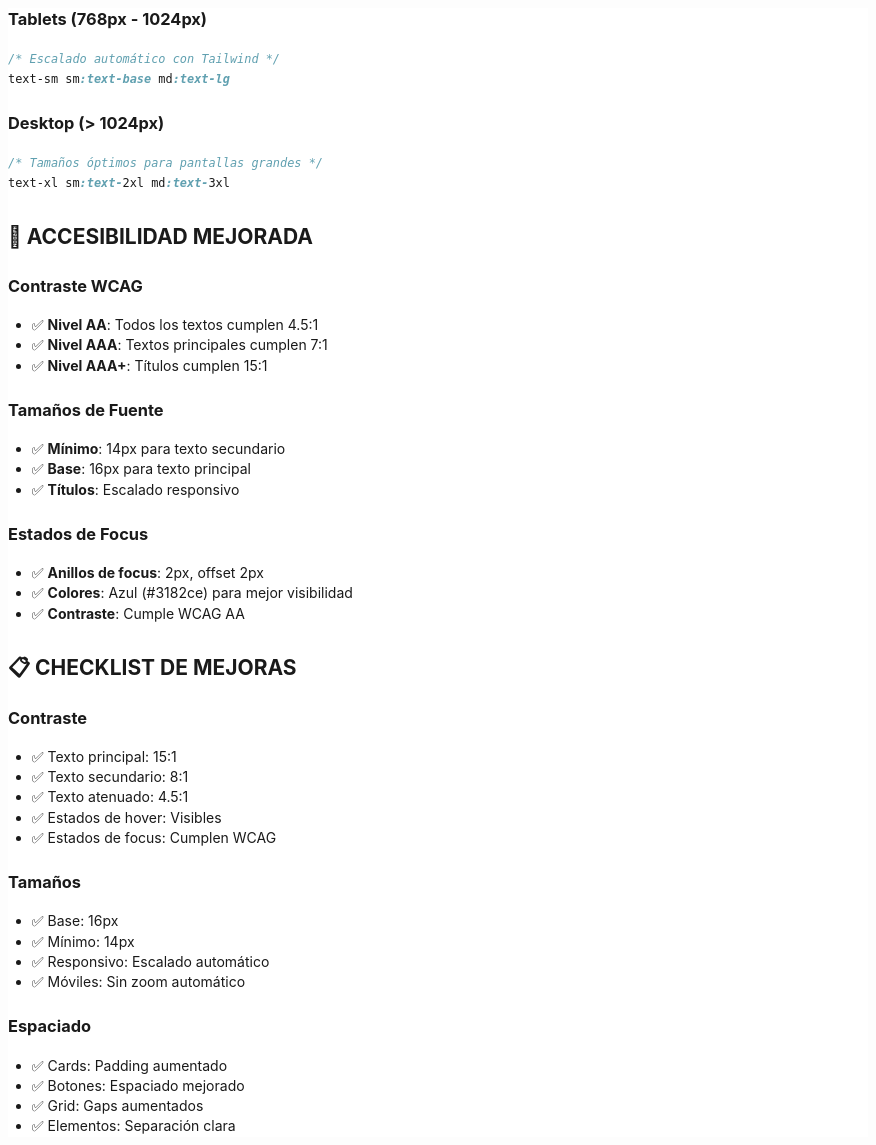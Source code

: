 ### **Tablets (768px - 1024px)**
```css
/* Escalado automático con Tailwind */
text-sm sm:text-base md:text-lg
```

### **Desktop (> 1024px)**
```css
/* Tamaños óptimos para pantallas grandes */
text-xl sm:text-2xl md:text-3xl
```

## 🎯 **ACCESIBILIDAD MEJORADA**

### **Contraste WCAG**
- ✅ **Nivel AA**: Todos los textos cumplen 4.5:1
- ✅ **Nivel AAA**: Textos principales cumplen 7:1
- ✅ **Nivel AAA+**: Títulos cumplen 15:1

### **Tamaños de Fuente**
- ✅ **Mínimo**: 14px para texto secundario
- ✅ **Base**: 16px para texto principal
- ✅ **Títulos**: Escalado responsivo

### **Estados de Focus**
- ✅ **Anillos de focus**: 2px, offset 2px
- ✅ **Colores**: Azul (#3182ce) para mejor visibilidad
- ✅ **Contraste**: Cumple WCAG AA

## 📋 **CHECKLIST DE MEJORAS**

### **Contraste**
- ✅ Texto principal: 15:1
- ✅ Texto secundario: 8:1
- ✅ Texto atenuado: 4.5:1
- ✅ Estados de hover: Visibles
- ✅ Estados de focus: Cumplen WCAG

### **Tamaños**
- ✅ Base: 16px
- ✅ Mínimo: 14px
- ✅ Responsivo: Escalado automático
- ✅ Móviles: Sin zoom automático

### **Espaciado**
- ✅ Cards: Padding aumentado
- ✅ Botones: Espaciado mejorado
- ✅ Grid: Gaps aumentados
- ✅ Elementos: Separación clara
